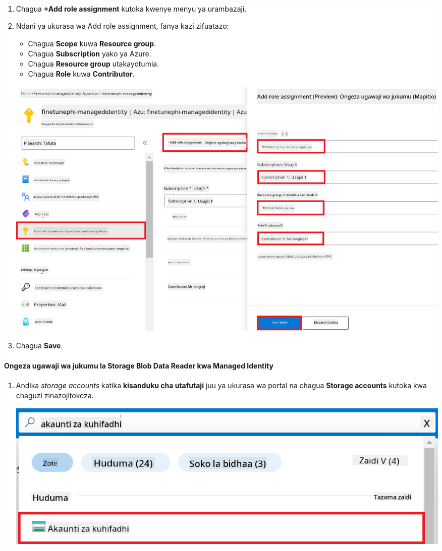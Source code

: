 1. Chagua **+Add role assignment** kutoka kwenye menyu ya urambazaji.

1. Ndani ya ukurasa wa Add role assignment, fanya kazi zifuatazo:
    - Chagua **Scope** kuwa **Resource group**.
    - Chagua **Subscription** yako ya Azure.
    - Chagua **Resource group** utakayotumia.
    - Chagua **Role** kuwa **Contributor**.

    ![Fill contributor role.](../../../../../../translated_images/01-07-fill-contributor-role.29ca99b7c9f687e008e224cf336687c04c9fe24740e47e34ce041b50b47e0ed1.sw.png)

1. Chagua **Save**.

#### Ongeza ugawaji wa jukumu la Storage Blob Data Reader kwa Managed Identity

1. Andika *storage accounts* katika **kisanduku cha utafutaji** juu ya ukurasa wa portal na chagua **Storage accounts** kutoka kwa chaguzi zinazojitokeza.

    ![Type storage accounts.](../../../../../../translated_images/01-08-type-storage-accounts.1186c8e42933e49bcd9cce3ffd1b6218afb6e5c3700b628da7b7c294be71b911.sw.png)
